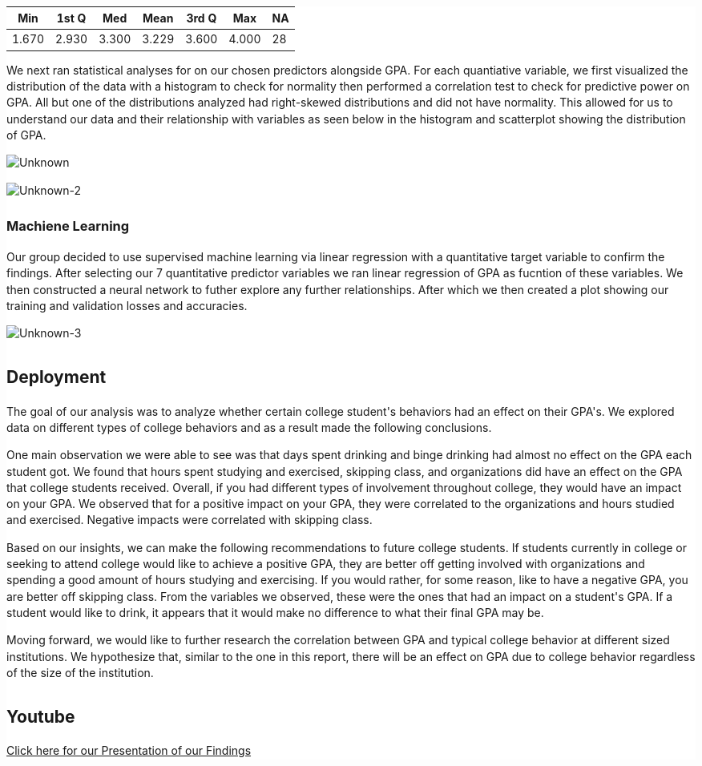    |  Min   |  1st Q |  Med   |  Mean  |  3rd Q |  Max   |  NA |  
   |--------|--------|--------|--------|--------|--------|-----|
   |1.670   |2.930   |3.300   |3.229   |3.600   |4.000   |28   |
   
We next ran statistical analyses for on our chosen predictors alongside GPA. For each quantiative variable, we first visualized the distribution of the data with a histogram to check for normality then performed a correlation test to check for predictive power on GPA. All but one of the distributions analyzed had right-skewed distributions and did not have normality. This allowed for us to understand our data and their relationship with variables as seen below in the histogram and scatterplot showing the distribution of GPA.
  
  ![Unknown](https://user-images.githubusercontent.com/72221286/168399761-72d5128d-7853-4b2a-add8-d13f34667395.png)
  
  ![Unknown-2](https://user-images.githubusercontent.com/72221286/168402095-b4b78e78-e293-48ac-8d25-097a79087462.png)
  
### Machiene Learning
Our group decided to use supervised machine learning via linear regression with a quantitative target variable to confirm the findings. After selecting our 7 quantitative predictor variables we ran linear regression of GPA as fucntion of these variables. We then constructed a neural network to futher explore any further relationships. After which we then created a plot showing our training and validation losses and accuracies.

![Unknown-3](https://user-images.githubusercontent.com/72221286/168402339-94edcbb6-0cb8-4513-a52b-f5ba55e4c33d.png)

## Deployment
The goal of our analysis was to analyze whether certain college student's behaviors had an effect on their GPA's. We explored data on different types of college behaviors and as a result made the following conclusions.

One main observation we were able to see was that days spent drinking and binge drinking had almost no effect on the GPA each student got. We found that hours spent studying and exercised, skipping class, and organizations did have an effect on the GPA that college students received. Overall, if you had different types of involvement throughout college, they would have an impact on your GPA. We observed that for a positive impact on your GPA, they were correlated to the organizations and hours studied and exercised. Negative impacts were correlated with skipping class.

Based on our insights, we can make the following recommendations to future college students. If students currently in college or seeking to attend college would like to achieve a positive GPA, they are better off getting involved with organizations and spending a good amount of hours studying and exercising. If you would rather, for some reason, like to have a negative GPA, you are better off skipping class. From the variables we observed, these were the ones that had an impact on a student's GPA. If a student would like to drink, it appears that it would make no difference to what their final GPA may be.

Moving forward, we would like to further research the correlation between GPA and typical college behavior at different sized institutions. We hypothesize that, similar to the one in this report, there will be an effect on GPA due to college behavior regardless of the size of the institution.

## Youtube
[Click here for our Presentation of our Findings](https://www.youtube.com/watch?v=MfA6G4Z8uVg)
